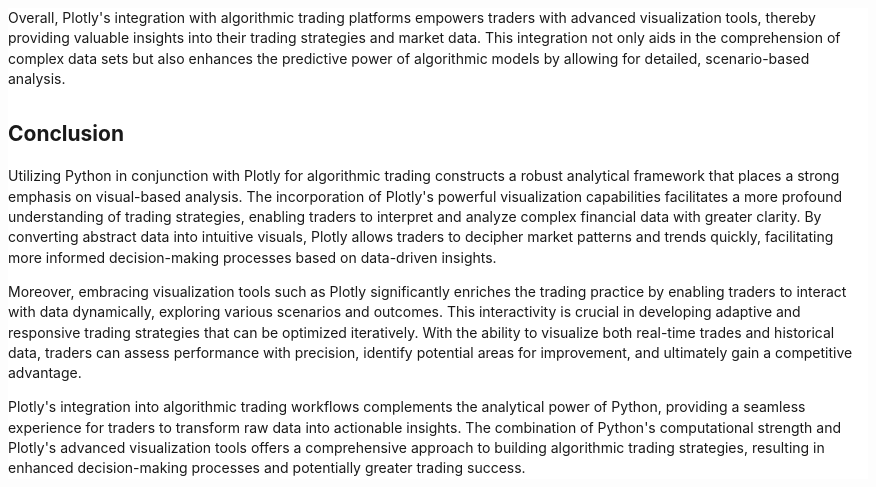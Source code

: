 Overall, Plotly's integration with algorithmic trading platforms empowers traders with advanced visualization tools, thereby providing valuable insights into their trading strategies and market data. This integration not only aids in the comprehension of complex data sets but also enhances the predictive power of algorithmic models by allowing for detailed, scenario-based analysis.


## Conclusion

Utilizing Python in conjunction with Plotly for algorithmic trading constructs a robust analytical framework that places a strong emphasis on visual-based analysis. The incorporation of Plotly's powerful visualization capabilities facilitates a more profound understanding of trading strategies, enabling traders to interpret and analyze complex financial data with greater clarity. By converting abstract data into intuitive visuals, Plotly allows traders to decipher market patterns and trends quickly, facilitating more informed decision-making processes based on data-driven insights.

Moreover, embracing visualization tools such as Plotly significantly enriches the trading practice by enabling traders to interact with data dynamically, exploring various scenarios and outcomes. This interactivity is crucial in developing adaptive and responsive trading strategies that can be optimized iteratively. With the ability to visualize both real-time trades and historical data, traders can assess performance with precision, identify potential areas for improvement, and ultimately gain a competitive advantage.

Plotly's integration into algorithmic trading workflows complements the analytical power of Python, providing a seamless experience for traders to transform raw data into actionable insights. The combination of Python's computational strength and Plotly's advanced visualization tools offers a comprehensive approach to building algorithmic trading strategies, resulting in enhanced decision-making processes and potentially greater trading success.


